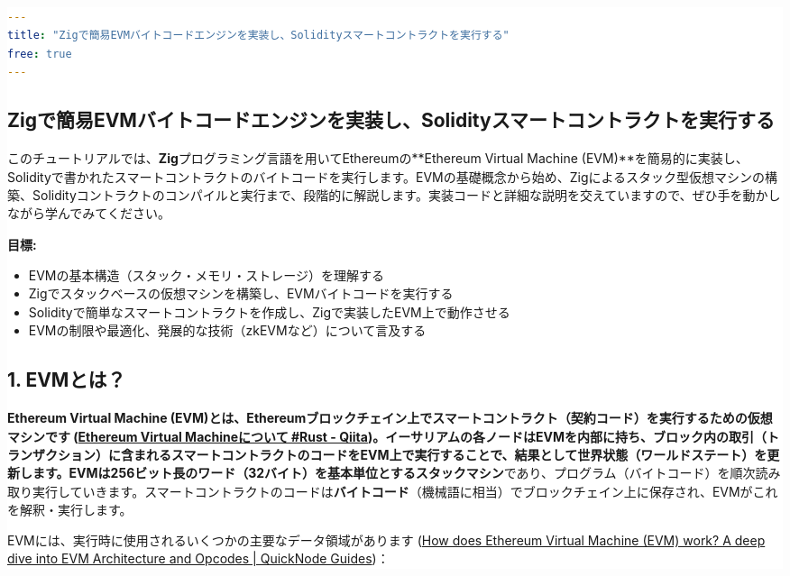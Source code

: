 ```yaml
---
title: "Zigで簡易EVMバイトコードエンジンを実装し、Solidityスマートコントラクトを実行する"
free: true
---
```


## Zigで簡易EVMバイトコードエンジンを実装し、Solidityスマートコントラクトを実行する

このチュートリアルでは、**Zig**プログラミング言語を用いてEthereumの**Ethereum Virtual Machine (EVM)**を簡易的に実装し、Solidityで書かれたスマートコントラクトのバイトコードを実行します。EVMの基礎概念から始め、Zigによるスタック型仮想マシンの構築、Solidityコントラクトのコンパイルと実行まで、段階的に解説します。実装コードと詳細な説明を交えていますので、ぜひ手を動かしながら学んでみてください。

**目標:**

- EVMの基本構造（スタック・メモリ・ストレージ）を理解する
- Zigでスタックベースの仮想マシンを構築し、EVMバイトコードを実行する
- Solidityで簡単なスマートコントラクトを作成し、Zigで実装したEVM上で動作させる
- EVMの制限や最適化、発展的な技術（zkEVMなど）について言及する

## 1. EVMとは？

**Ethereum Virtual Machine (EVM)**とは、Ethereumブロックチェイン上でスマートコントラクト（契約コード）を実行するための仮想マシンです ([Ethereum Virtual Machineについて #Rust - Qiita](https://qiita.com/Akatsuki_py/items/05e8ad91d09f9db1fe64#:~:text=EVM%E3%81%AF%E3%82%B9%E3%82%BF%E3%83%83%E3%82%AF%E3%83%99%E3%83%BC%E3%82%B9%E3%80%81%E3%83%93%E3%83%83%E3%82%B0%E3%82%A8%E3%83%B3%E3%83%87%E3%82%A3%E3%82%A2%E3%83%B3%E5%BD%A2%E5%BC%8F%E3%81%AE1%E3%83%AF%E3%83%BC%E3%83%89256bit%E3%81%A8%E3%81%99%E3%82%8B%E3%83%90%E3%83%BC%E3%83%81%E3%83%A3%E3%83%AB%E3%83%9E%E3%82%B7%E3%83%B3%E3%81%A7%E3%81%82%E3%82%8A%E3%80%81Ethereum%E3%83%96%E3%83%AD%E3%83%83%E3%82%AF%E3%83%81%E3%82%A7%E3%83%BC%E3%83%B3%E4%B8%8A%E3%81%A7%E3%82%B9%E3%83%9E%E3%83%BC%E3%83%88%E3%82%B3%E3%83%B3%E3%83%88%E3%83%A9%E3%82%AF%E3%83%88%E3%82%92%E5%AE%9F%E8%A1%8C%20%E3%81%95%E3%82%8C%E3%82%8B%E3%81%9F%E3%82%81%E3%81%AB%E4%BD%9C%E3%82%89%E3%82%8C%E3%81%9F%E3%82%82%E3%81%AE%E3%81%A7%E3%81%99%E3%80%82))。イーサリアムの各ノードはEVMを内部に持ち、ブロック内の取引（トランザクション）に含まれるスマートコントラクトのコードをEVM上で実行することで、結果として世界状態（ワールドステート）を更新します。EVMは256ビット長のワード（32バイト）を基本単位とする**スタックマシン**であり、プログラム（バイトコード）を順次読み取り実行していきます。スマートコントラクトのコードは**バイトコード**（機械語に相当）でブロックチェイン上に保存され、EVMがこれを解釈・実行します。

EVMには、実行時に使用されるいくつかの主要なデータ領域があります ([How does Ethereum Virtual Machine (EVM) work? A deep dive into EVM Architecture and Opcodes | QuickNode Guides](https://www.quicknode.com/guides/ethereum-development/smart-contracts/a-dive-into-evm-architecture-and-opcodes#:~:text=state%20of%20Ethereum%20%28,machine%20architecture%20consisting%20of%20components))：
